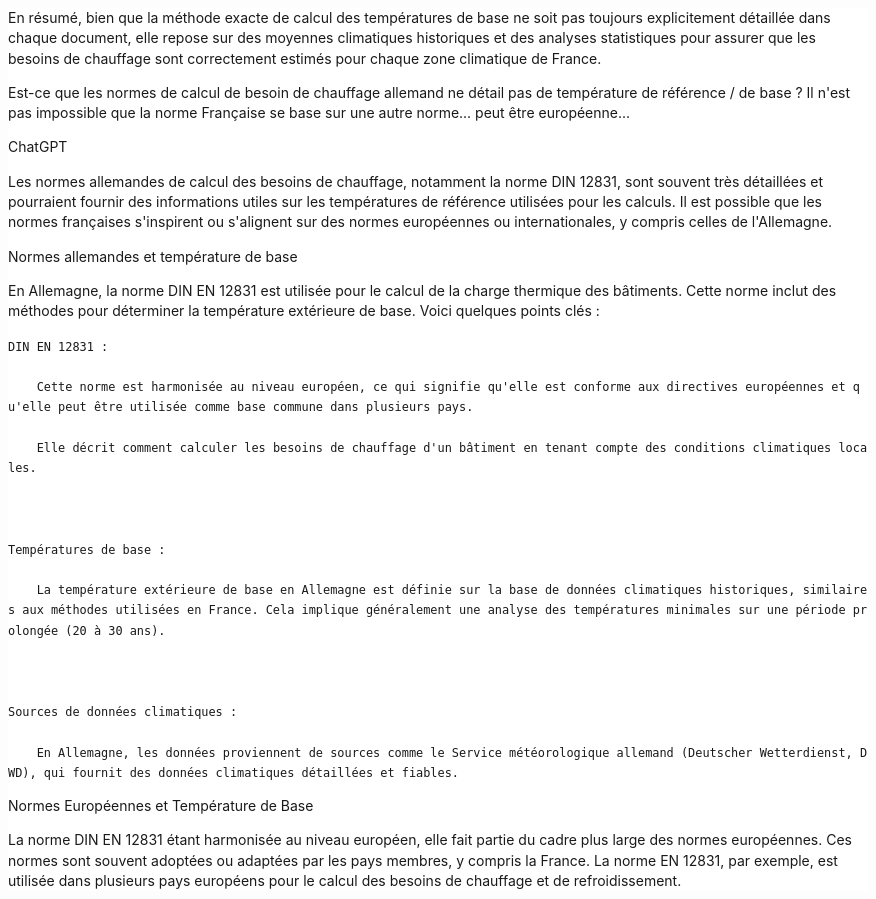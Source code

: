 

En résumé, bien que la méthode exacte de calcul des températures de base ne soit pas toujours explicitement détaillée dans chaque document, elle repose sur des moyennes climatiques historiques et des analyses statistiques pour assurer que les besoins de chauffage sont correctement estimés pour chaque zone climatique de France.



Est-ce que les normes de calcul de besoin de chauffage allemand ne détail pas de température de référence / de base ? Il n'est pas impossible que la norme Française se base sur une autre norme... peut être européenne... 

ChatGPT



Les normes allemandes de calcul des besoins de chauffage, notamment la norme DIN 12831, sont souvent très détaillées et pourraient fournir des informations utiles sur les températures de référence utilisées pour les calculs. Il est possible que les normes françaises s'inspirent ou s'alignent sur des normes européennes ou internationales, y compris celles de l'Allemagne.

Normes allemandes et température de base



En Allemagne, la norme DIN EN 12831 est utilisée pour le calcul de la charge thermique des bâtiments. Cette norme inclut des méthodes pour déterminer la température extérieure de base. Voici quelques points clés :



    DIN EN 12831 :

        Cette norme est harmonisée au niveau européen, ce qui signifie qu'elle est conforme aux directives européennes et qu'elle peut être utilisée comme base commune dans plusieurs pays.

        Elle décrit comment calculer les besoins de chauffage d'un bâtiment en tenant compte des conditions climatiques locales.



    Températures de base :

        La température extérieure de base en Allemagne est définie sur la base de données climatiques historiques, similaires aux méthodes utilisées en France. Cela implique généralement une analyse des températures minimales sur une période prolongée (20 à 30 ans).



    Sources de données climatiques :

        En Allemagne, les données proviennent de sources comme le Service météorologique allemand (Deutscher Wetterdienst, DWD), qui fournit des données climatiques détaillées et fiables.



Normes Européennes et Température de Base



La norme DIN EN 12831 étant harmonisée au niveau européen, elle fait partie du cadre plus large des normes européennes. Ces normes sont souvent adoptées ou adaptées par les pays membres, y compris la France. La norme EN 12831, par exemple, est utilisée dans plusieurs pays européens pour le calcul des besoins de chauffage et de refroidissement.
